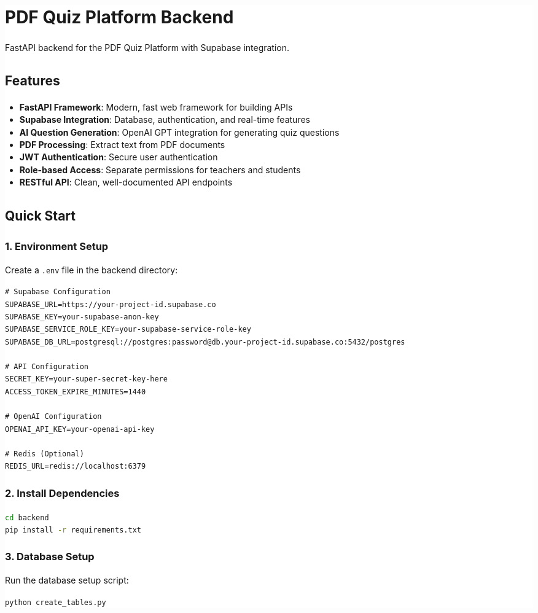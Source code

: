 # PDF Quiz Platform Backend

FastAPI backend for the PDF Quiz Platform with Supabase integration.

## Features

- **FastAPI Framework**: Modern, fast web framework for building APIs
- **Supabase Integration**: Database, authentication, and real-time features
- **AI Question Generation**: OpenAI GPT integration for generating quiz questions
- **PDF Processing**: Extract text from PDF documents
- **JWT Authentication**: Secure user authentication
- **Role-based Access**: Separate permissions for teachers and students
- **RESTful API**: Clean, well-documented API endpoints

## Quick Start

### 1. Environment Setup

Create a `.env` file in the backend directory:

```env
# Supabase Configuration
SUPABASE_URL=https://your-project-id.supabase.co
SUPABASE_KEY=your-supabase-anon-key
SUPABASE_SERVICE_ROLE_KEY=your-supabase-service-role-key
SUPABASE_DB_URL=postgresql://postgres:password@db.your-project-id.supabase.co:5432/postgres

# API Configuration
SECRET_KEY=your-super-secret-key-here
ACCESS_TOKEN_EXPIRE_MINUTES=1440

# OpenAI Configuration
OPENAI_API_KEY=your-openai-api-key

# Redis (Optional)
REDIS_URL=redis://localhost:6379
```

### 2. Install Dependencies

```bash
cd backend
pip install -r requirements.txt
```

### 3. Database Setup

Run the database setup script:

```bash
python create_tables.py
```

